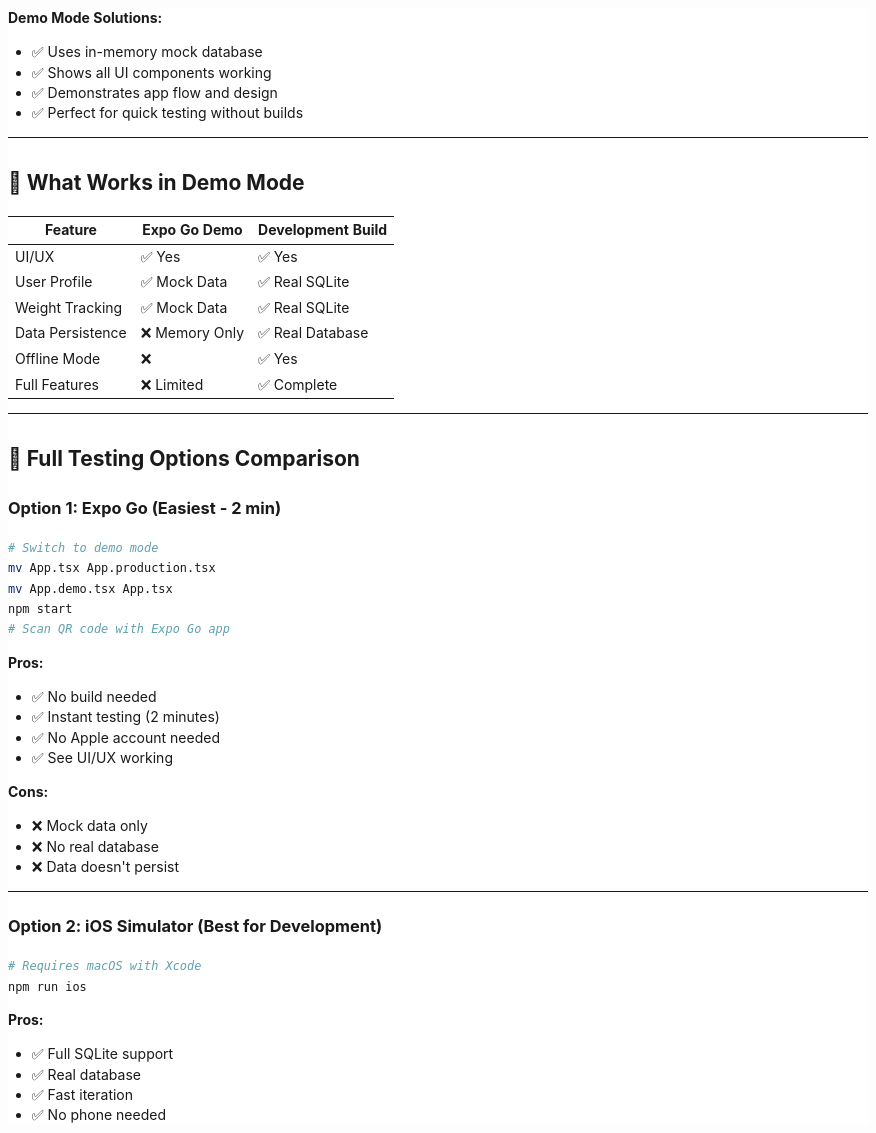 **Demo Mode Solutions:**
- ✅ Uses in-memory mock database
- ✅ Shows all UI components working
- ✅ Demonstrates app flow and design
- ✅ Perfect for quick testing without builds

---

## 🎯 What Works in Demo Mode

| Feature | Expo Go Demo | Development Build |
|---------|--------------|-------------------|
| UI/UX | ✅ Yes | ✅ Yes |
| User Profile | ✅ Mock Data | ✅ Real SQLite |
| Weight Tracking | ✅ Mock Data | ✅ Real SQLite |
| Data Persistence | ❌ Memory Only | ✅ Real Database |
| Offline Mode | ❌ | ✅ Yes |
| Full Features | ❌ Limited | ✅ Complete |

---

## 📱 Full Testing Options Comparison

### Option 1: Expo Go (Easiest - 2 min)
```bash
# Switch to demo mode
mv App.tsx App.production.tsx
mv App.demo.tsx App.tsx
npm start
# Scan QR code with Expo Go app
```
**Pros:**
- ✅ No build needed
- ✅ Instant testing (2 minutes)
- ✅ No Apple account needed
- ✅ See UI/UX working

**Cons:**
- ❌ Mock data only
- ❌ No real database
- ❌ Data doesn't persist

---

### Option 2: iOS Simulator (Best for Development)
```bash
# Requires macOS with Xcode
npm run ios
```
**Pros:**
- ✅ Full SQLite support
- ✅ Real database
- ✅ Fast iteration
- ✅ No phone needed
